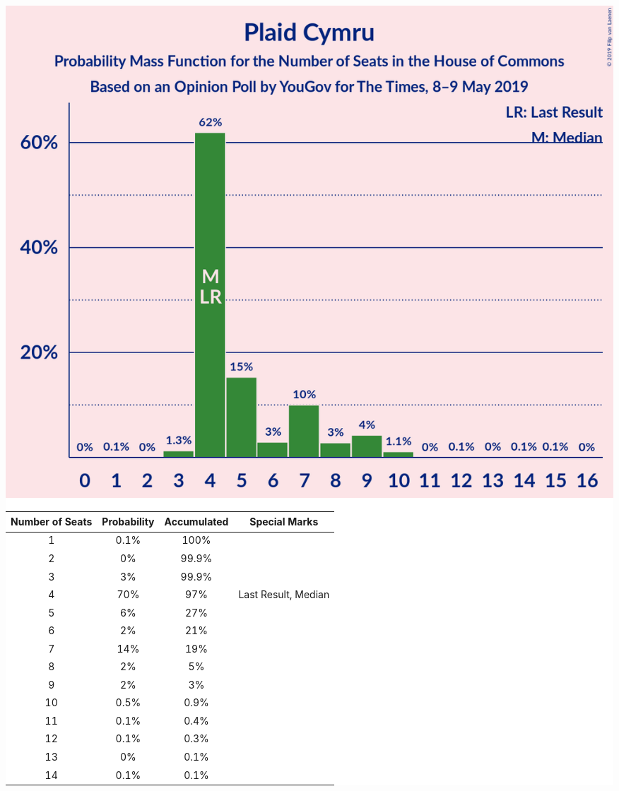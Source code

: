 ![Graph with seats probability mass function not yet produced](2019-05-09-YouGov-seats-pmf-plaidcymru.png "Seats Probability Mass Function")

| Number of Seats | Probability | Accumulated | Special Marks |
|:---------------:|:-----------:|:-----------:|:-------------:|
| 1 | 0.1% | 100% |  |
| 2 | 0% | 99.9% |  |
| 3 | 3% | 99.9% |  |
| 4 | 70% | 97% | Last Result, Median |
| 5 | 6% | 27% |  |
| 6 | 2% | 21% |  |
| 7 | 14% | 19% |  |
| 8 | 2% | 5% |  |
| 9 | 2% | 3% |  |
| 10 | 0.5% | 0.9% |  |
| 11 | 0.1% | 0.4% |  |
| 12 | 0.1% | 0.3% |  |
| 13 | 0% | 0.1% |  |
| 14 | 0.1% | 0.1% |  |